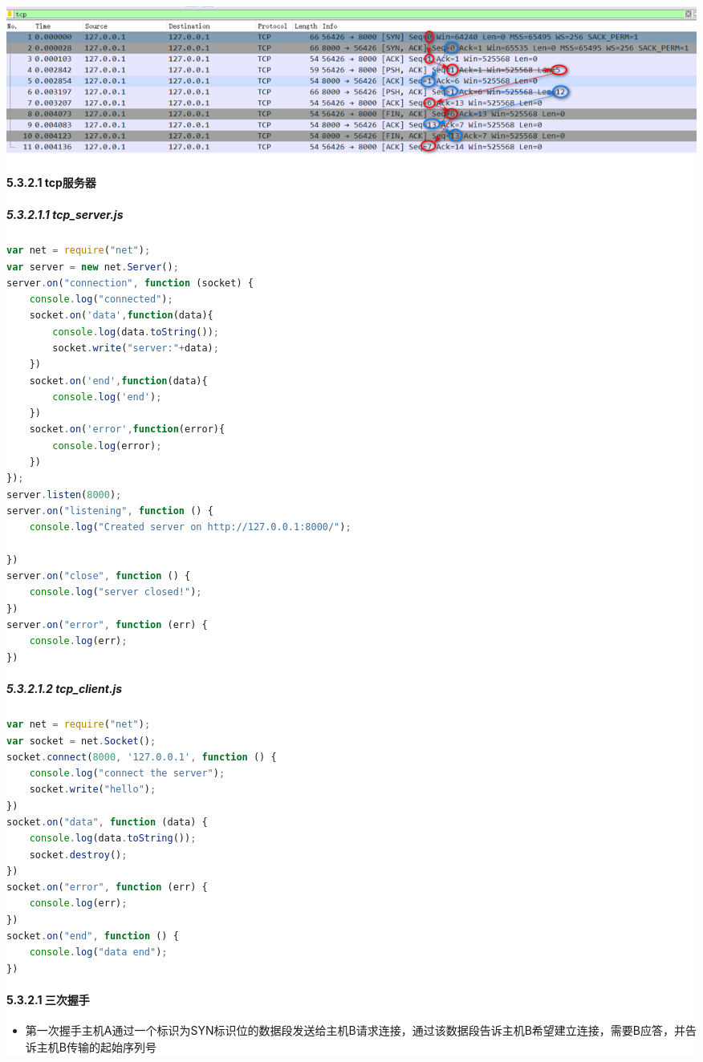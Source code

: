 ![](/public/images/tcpflow.png)

#### 5.3.2.1 tcp服务器
##### 5.3.2.1.1 tcp_server.js
```js
var net = require("net");
var server = new net.Server();
server.on("connection", function (socket) {
    console.log("connected");
    socket.on('data',function(data){
        console.log(data.toString());
        socket.write("server:"+data);
    })
    socket.on('end',function(data){
        console.log('end');
    })
    socket.on('error',function(error){
        console.log(error);
    })
});
server.listen(8000);
server.on("listening", function () {
    console.log("Created server on http://127.0.0.1:8000/");

})
server.on("close", function () {
    console.log("server closed!");
})
server.on("error", function (err) {
    console.log(err);
})
```
##### 5.3.2.1.2 tcp_client.js
```js
var net = require("net");
var socket = net.Socket();
socket.connect(8000, '127.0.0.1', function () {
    console.log("connect the server");
    socket.write("hello");
})
socket.on("data", function (data) {
    console.log(data.toString());
    socket.destroy();
})
socket.on("error", function (err) {
    console.log(err);
})
socket.on("end", function () {
    console.log("data end");
})
```
#### 5.3.2.1 三次握手
- 第一次握手主机A通过一个标识为SYN标识位的数据段发送给主机B请求连接，通过该数据段告诉主机B希望建立连接，需要B应答，并告诉主机B传输的起始序列号